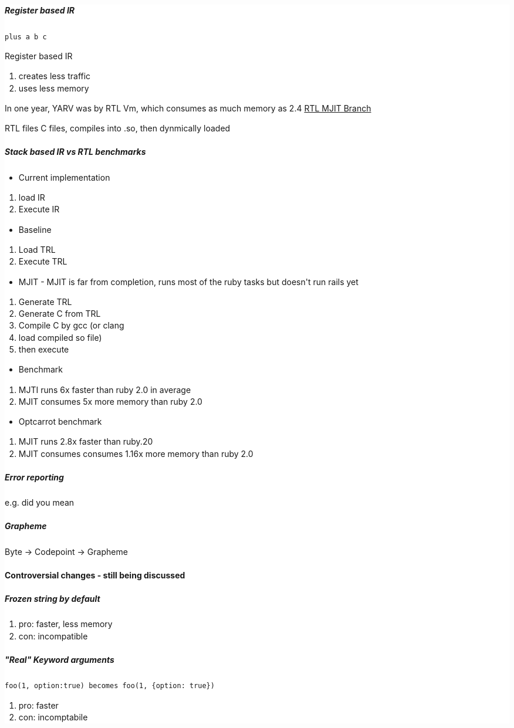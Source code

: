 ##### Register based IR
```
plus a b c
```

Register based IR
1. creates less traffic
2. uses less memory

In one year, YARV was by RTL Vm, which consumes as much memory as 2.4
[RTL MJIT Branch](https://github.com/vnmakarov/ruby/tree/rtl_mjit_branch)

RTL files
C files, compiles into .so, then dynmically loaded

##### Stack based IR vs RTL benchmarks

* Current implementation
1. load IR
2. Execute IR


* Baseline
1. Load TRL
1. Execute TRL


* MJIT - MJIT is far from completion, runs most of the ruby tasks but doesn't run rails yet
1. Generate TRL
1. Generate C from TRL
1. Compile C by gcc (or clang
1. load compiled so file)
1. then execute


* Benchmark
1. MJTI runs 6x faster than ruby 2.0 in average
1. MJIT consumes 5x more memory than ruby 2.0


* Optcarrot benchmark
1. MJIT runs 2.8x faster than ruby.20
1. MJIT consumes consumes 1.16x more memory than ruby 2.0


##### Error reporting
e.g. did you mean

##### Grapheme
Byte -> Codepoint -> Grapheme

#### Controversial changes - still being discussed
##### Frozen string by default
1. pro: faster, less memory
1. con: incompatible

##### "Real" Keyword arguments
```
foo(1, option:true) becomes foo(1, {option: true})
```
1. pro: faster
1. con: incomptabile
